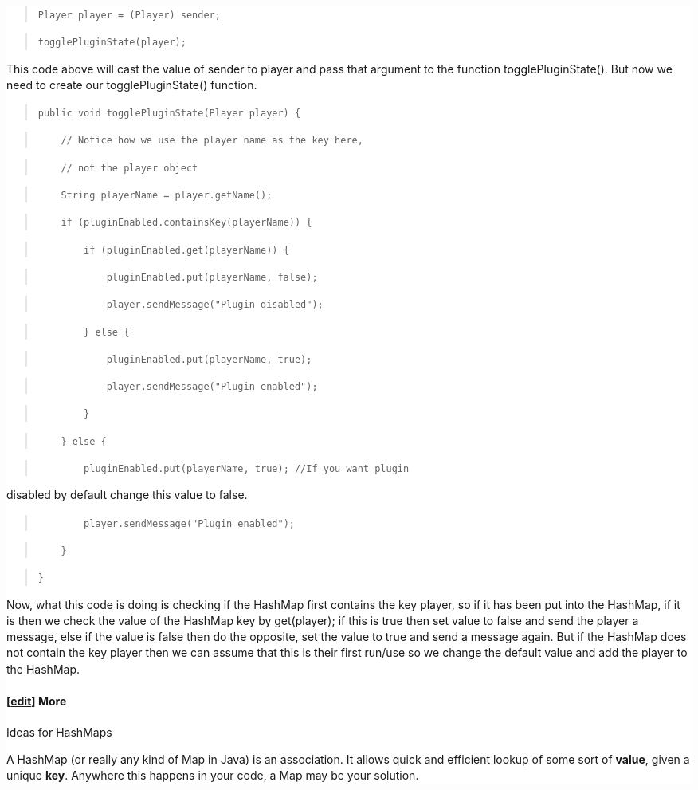 >

>     Player player = (Player) sender;

>     togglePluginState(player);

This code above will cast the value of sender to player and pass that argument
to the function togglePluginState(). But now we need to create our
togglePluginState() function.

>

>     public void togglePluginState(Player player) {

>         // Notice how we use the player name as the key here,

>         // not the player object

>         String playerName = player.getName();

>         if (pluginEnabled.containsKey(playerName)) {

>             if (pluginEnabled.get(playerName)) {

>                 pluginEnabled.put(playerName, false);

>                 player.sendMessage("Plugin disabled");

>             } else {

>                 pluginEnabled.put(playerName, true);

>                 player.sendMessage("Plugin enabled");

>             }

>         } else {

>             pluginEnabled.put(playerName, true); //If you want plugin
disabled by default change this value to false.

>             player.sendMessage("Plugin enabled");

>         }

>     }

Now, what this code is doing is checking if the HashMap first contains the key
player, so if it has been put into the HashMap, if it is then we check the
value of the HashMap key by get(player); if this is true then set value to
false and send the player a message, else if the value is false then do the
opposite, set the value to true and send a message again. But if the HashMap
does not contain the key player then we can assume that this is their first
run/use so we change the default value and add the player to the HashMap.

#### [[edit](/index.php?title=Plugin_Tutorial&action=edit&section=41)] More
Ideas for HashMaps

A HashMap (or really any kind of Map in Java) is an association. It allows
quick and efficient lookup of some sort of **value**, given a unique **key**.
Anywhere this happens in your code, a Map may be your solution.
